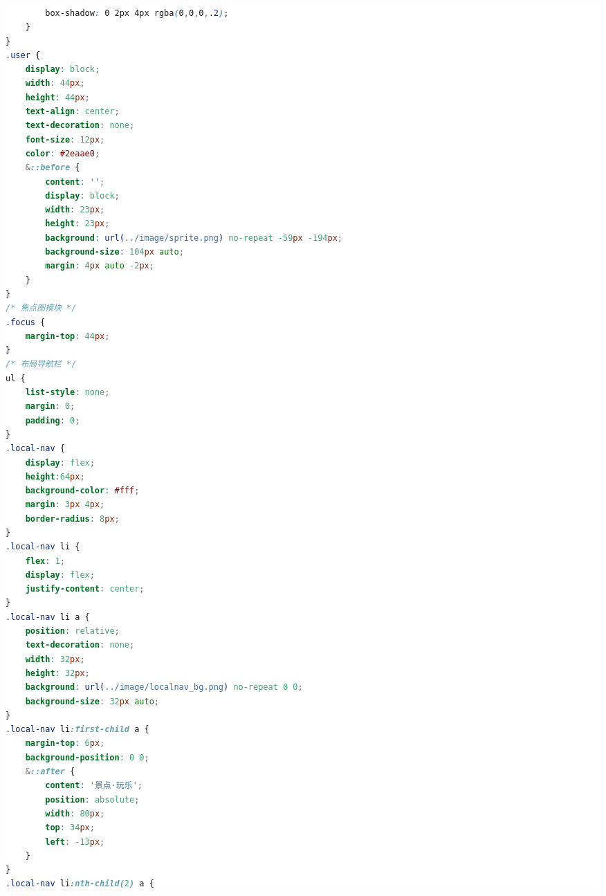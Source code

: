 ```css
        box-shadow: 0 2px 4px rgba(0,0,0,.2);
    }
}
.user {
    display: block;
    width: 44px;
    height: 44px;
    text-align: center;
    text-decoration: none;
    font-size: 12px;
    color: #2eaae0;
    &::before {
        content: '';
        display: block;
        width: 23px;
        height: 23px;
        background: url(../image/sprite.png) no-repeat -59px -194px;
        background-size: 104px auto;
        margin: 4px auto -2px;
    }
}
/* 焦点图模块 */
.focus {
    margin-top: 44px;
}
/* 布局导航栏 */
ul {
    list-style: none;
    margin: 0;
    padding: 0;
}
.local-nav {
    display: flex;
    height:64px;
    background-color: #fff;
    margin: 3px 4px;
    border-radius: 8px;
}
.local-nav li {
    flex: 1;
    display: flex;
    justify-content: center;
}
.local-nav li a {
    position: relative;
    text-decoration: none;
    width: 32px;
    height: 32px;
    background: url(../image/localnav_bg.png) no-repeat 0 0;
    background-size: 32px auto;
}
.local-nav li:first-child a {
    margin-top: 6px;
    background-position: 0 0;
    &::after {
        content: '景点·玩乐';
        position: absolute;
        width: 80px;
        top: 34px;
        left: -13px;
    }
}
.local-nav li:nth-child(2) a {
```